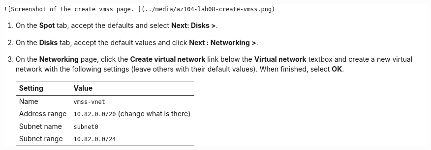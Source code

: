     ![Screenshot of the create vmss page. ](../media/az104-lab08-create-vmss.png)

1. On the **Spot** tab, accept the defaults and select **Next: Disks >**.

1. On the **Disks** tab, accept the default values and click **Next : Networking >**.

1. On the **Networking** page, click the **Create virtual network** link below the **Virtual network** textbox and create a new virtual network with the following settings (leave others with their default values).  When finished, select **OK**.

    | Setting | Value |
    | --- | --- |
    | Name | `vmss-vnet` |
    | Address range | `10.82.0.0/20` (change what is there) |
    | Subnet name | `subnet0` |
    | Subnet range | `10.82.0.0/24` |
